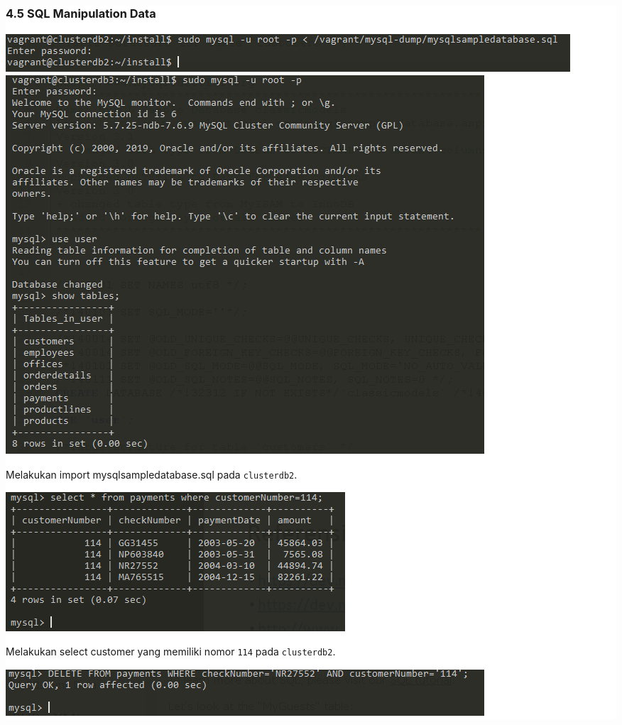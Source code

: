 ### 4.5 SQL Manipulation Data
![](/tugas_1_implementasi-mysql_cluster/screenshoot/info_1_cluster2-insertdumpsql.PNG)
![](/tugas_1_implementasi-mysql_cluster/screenshoot/info_2_cluster3-showtablesafterinsert.PNG)

Melakukan import mysqlsampledatabase.sql pada ``clusterdb2``.

![](/tugas_1_implementasi-mysql_cluster/screenshoot/info_3_cluster2-selectpayment114.PNG)

Melakukan select customer yang memiliki nomor ``114`` pada ``clusterdb2``.

![](/tugas_1_implementasi-mysql_cluster/screenshoot/info_4_cluster2-delete114nr27552.PNG)
